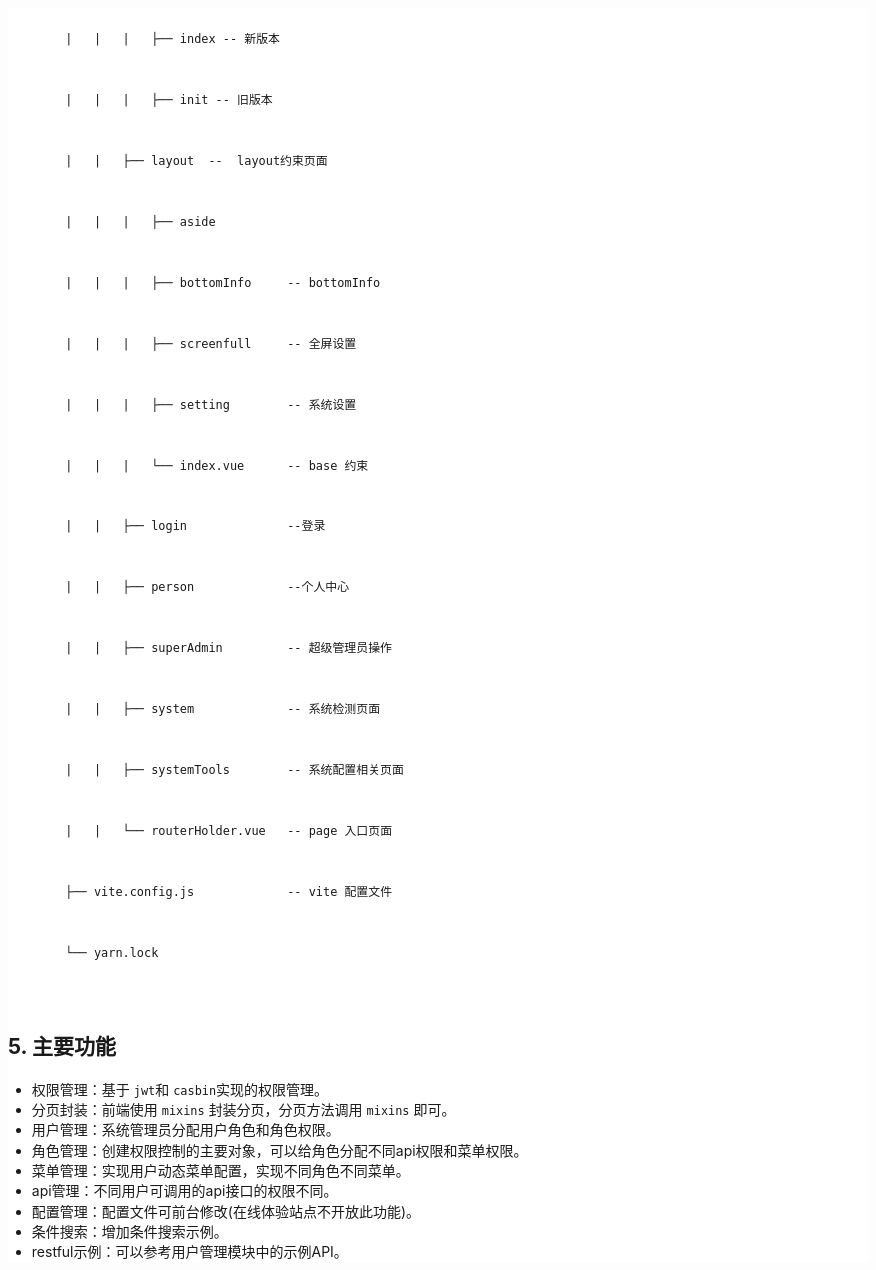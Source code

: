 ```

        |   |   |   ├── index -- 新版本


        |   |   |   ├── init -- 旧版本


        |   |   ├── layout  --  layout约束页面 


        |   |   |   ├── aside 


        |   |   |   ├── bottomInfo     -- bottomInfo


        |   |   |   ├── screenfull     -- 全屏设置


        |   |   |   ├── setting        -- 系统设置


        |   |   |   └── index.vue      -- base 约束


        |   |   ├── login              --登录 


        |   |   ├── person             --个人中心 


        |   |   ├── superAdmin         -- 超级管理员操作


        |   |   ├── system             -- 系统检测页面


        |   |   ├── systemTools        -- 系统配置相关页面


        |   |   └── routerHolder.vue   -- page 入口页面 


        ├── vite.config.js             -- vite 配置文件


        └── yarn.lock



```

## 5. 主要功能

- 权限管理：基于 `jwt`和 `casbin`实现的权限管理。
- 分页封装：前端使用 `mixins` 封装分页，分页方法调用 `mixins` 即可。
- 用户管理：系统管理员分配用户角色和角色权限。
- 角色管理：创建权限控制的主要对象，可以给角色分配不同api权限和菜单权限。
- 菜单管理：实现用户动态菜单配置，实现不同角色不同菜单。
- api管理：不同用户可调用的api接口的权限不同。
- 配置管理：配置文件可前台修改(在线体验站点不开放此功能)。
- 条件搜索：增加条件搜索示例。
- restful示例：可以参考用户管理模块中的示例API。

